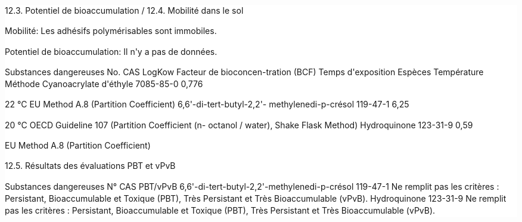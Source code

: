 12.3. Potentiel de bioaccumulation / 12.4. Mobilité dans le sol 
 
Mobilité: 
Les adhésifs polymérisables sont immobiles.  
 
Potentiel de bioaccumulation: 
Il n'y a pas de données.  
 
Substances dangereuses 
No. CAS 
LogKow 
Facteur de 
bioconcen-tration 
(BCF) 
Temps 
d'exposition 
Espèces 
Température 
Méthode 
Cyanoacrylate d'éthyle 
7085-85-0 
0,776 
 
 
 
22 °C 
EU Method A.8 (Partition 
Coefficient) 
6,6'-di-tert-butyl-2,2'-
methylenedi-p-crésol 
119-47-1 
6,25 
 
 
 
20 °C 
OECD Guideline 107 
(Partition Coefficient (n-
octanol / water), Shake 
Flask Method) 
Hydroquinone 
123-31-9 
0,59 
 
 
 
 
EU Method A.8 (Partition 
Coefficient) 
 
 
12.5. Résultats des évaluations PBT et vPvB 
 
Substances dangereuses 
N° CAS 
PBT/vPvB 
6,6'-di-tert-butyl-2,2'-methylenedi-p-crésol 
119-47-1 
Ne remplit pas les critères : Persistant, Bioaccumulable et Toxique (PBT), Très Persistant et 
Très Bioaccumulable (vPvB). 
Hydroquinone 
123-31-9 
Ne remplit pas les critères : Persistant, Bioaccumulable et Toxique (PBT), Très Persistant et 
Très Bioaccumulable (vPvB). 
 
